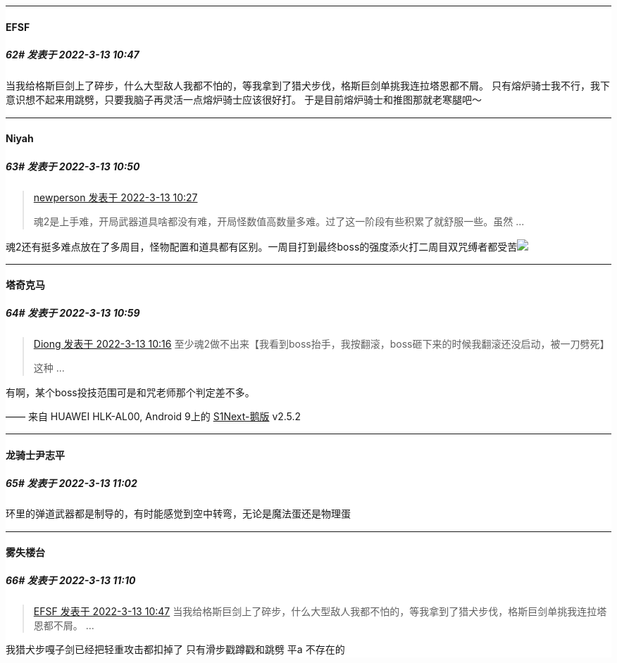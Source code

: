 *****

####  EFSF  
##### 62#       发表于 2022-3-13 10:47

当我给格斯巨剑上了碎步，什么大型敌人我都不怕的，等我拿到了猎犬步伐，格斯巨剑单挑我连拉塔恩都不屑。
只有熔炉骑士我不行，我下意识想不起来用跳劈，只要我脑子再灵活一点熔炉骑士应该很好打。
于是目前熔炉骑士和推图那就老寒腿吧～

*****

####  Niyah  
##### 63#       发表于 2022-3-13 10:50

<blockquote><a href="httphttps://bbs.saraba1st.com/2b/forum.php?mod=redirect&amp;goto=findpost&amp;pid=55024528&amp;ptid=2057516" target="_blank">newperson 发表于 2022-3-13 10:27</a>

魂2是上手难，开局武器道具啥都没有难，开局怪数值高数量多难。过了这一阶段有些积累了就舒服一些。虽然 ...</blockquote>
魂2还有挺多难点放在了多周目，怪物配置和道具都有区别。一周目打到最终boss的强度添火打二周目双咒缚者都受苦<img src="https://static.saraba1st.com/image/smiley/face2017/149.png" referrerpolicy="no-referrer">

*****

####  塔奇克马  
##### 64#       发表于 2022-3-13 10:59

<blockquote><a href="httphttps://bbs.saraba1st.com/2b/forum.php?mod=redirect&amp;goto=findpost&amp;pid=55024427&amp;ptid=2057516" target="_blank">Diong 发表于 2022-3-13 10:16</a>
至少魂2做不出来【我看到boss抬手，我按翻滚，boss砸下来的时候我翻滚还没启动，被一刀劈死】

这种 ...</blockquote>
有啊，某个boss投技范围可是和咒老师那个判定差不多。

—— 来自 HUAWEI HLK-AL00, Android 9上的 [S1Next-鹅版](https://github.com/ykrank/S1-Next/releases) v2.5.2

*****

####  龙骑士尹志平  
##### 65#       发表于 2022-3-13 11:02

环里的弹道武器都是制导的，有时能感觉到空中转弯，无论是魔法蛋还是物理蛋



*****

####  雾失楼台  
##### 66#       发表于 2022-3-13 11:10

<blockquote><a href="httphttps://bbs.saraba1st.com/2b/forum.php?mod=redirect&amp;goto=findpost&amp;pid=55024722&amp;ptid=2057516" target="_blank">EFSF 发表于 2022-3-13 10:47</a>
当我给格斯巨剑上了碎步，什么大型敌人我都不怕的，等我拿到了猎犬步伐，格斯巨剑单挑我连拉塔恩都不屑。
 ...</blockquote>
我猎犬步嘎子剑已经把轻重攻击都扣掉了
只有滑步戳蹲戳和跳劈
平a 不存在的
